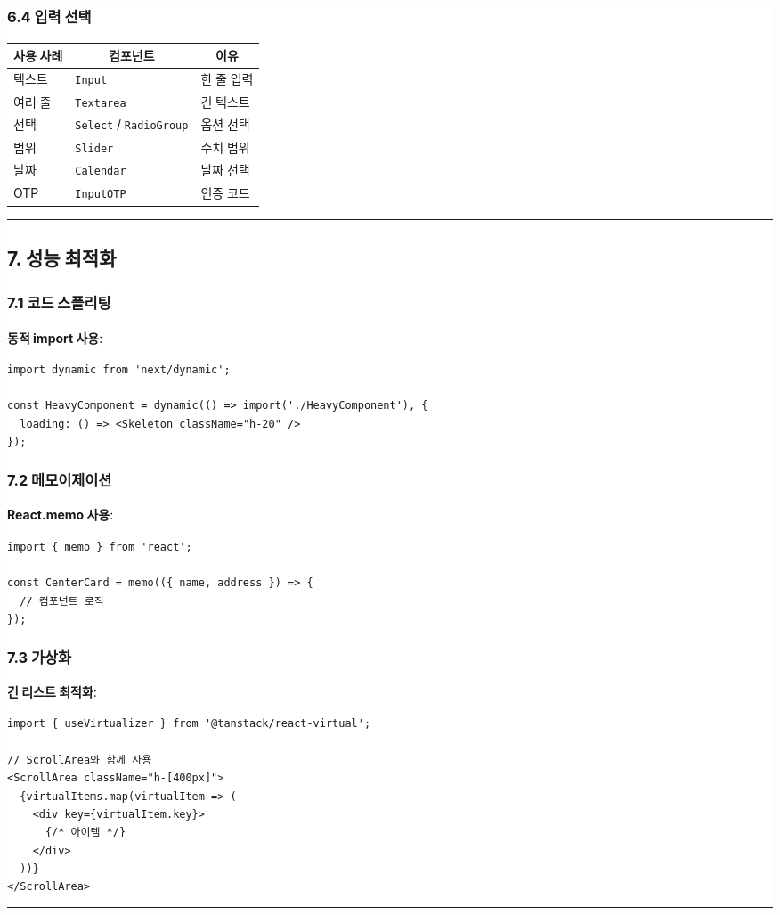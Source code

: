 ### 6.4 입력 선택

| 사용 사례 | 컴포넌트 | 이유 |
|---------|---------|------|
| 텍스트 | `Input` | 한 줄 입력 |
| 여러 줄 | `Textarea` | 긴 텍스트 |
| 선택 | `Select` / `RadioGroup` | 옵션 선택 |
| 범위 | `Slider` | 수치 범위 |
| 날짜 | `Calendar` | 날짜 선택 |
| OTP | `InputOTP` | 인증 코드 |

---

## 7. 성능 최적화

### 7.1 코드 스플리팅

**동적 import 사용**:
```tsx
import dynamic from 'next/dynamic';

const HeavyComponent = dynamic(() => import('./HeavyComponent'), {
  loading: () => <Skeleton className="h-20" />
});
```

### 7.2 메모이제이션

**React.memo 사용**:
```tsx
import { memo } from 'react';

const CenterCard = memo(({ name, address }) => {
  // 컴포넌트 로직
});
```

### 7.3 가상화

**긴 리스트 최적화**:
```tsx
import { useVirtualizer } from '@tanstack/react-virtual';

// ScrollArea와 함께 사용
<ScrollArea className="h-[400px]">
  {virtualItems.map(virtualItem => (
    <div key={virtualItem.key}>
      {/* 아이템 */}
    </div>
  ))}
</ScrollArea>
```

---